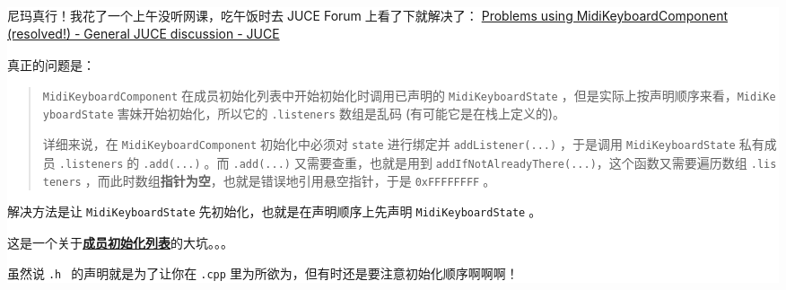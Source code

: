 尼玛真行！我花了一个上午没听网课，吃午饭时去 JUCE Forum 上看了下就解决了：
[Problems using MidiKeyboardComponent (resolved!) - General JUCE discussion - JUCE](https://forum.juce.com/t/problems-using-midikeyboardcomponent-resolved/12189)

真正的问题是：

> `MidiKeyboardComponent` 在成员初始化列表中开始初始化时调用已声明的 `MidiKeyboardState` ，但是实际上按声明顺序来看，`MidiKeyboardState` 害妹开始初始化，所以它的 `.listeners` 数组是乱码 (有可能它是在栈上定义的)。
>
> 详细来说，在 `MidiKeyboardComponent` 初始化中必须对 `state` 进行绑定并 `addListener(...)` ，于是调用 `MidiKeyboardState` 私有成员 `.listeners` 的 `.add(...)` 。而 `.add(...)` 又需要查重，也就是用到 `addIfNotAlreadyThere(...)`，这个函数又需要遍历数组 `.listeners` ，而此时数组**指针为空**，也就是错误地引用悬空指针，于是 `0xFFFFFFFF` 。

解决方法是让 `MidiKeyboardState` 先初始化，也就是在声明顺序上先声明 `MidiKeyboardState` 。

这是一个关于[**成员初始化列表**](../../../C++/成员初始化列表.md)的大坑。。。

虽然说 `.h ` 的声明就是为了让你在 `.cpp` 里为所欲为，但有时还是要注意初始化顺序啊啊啊！
